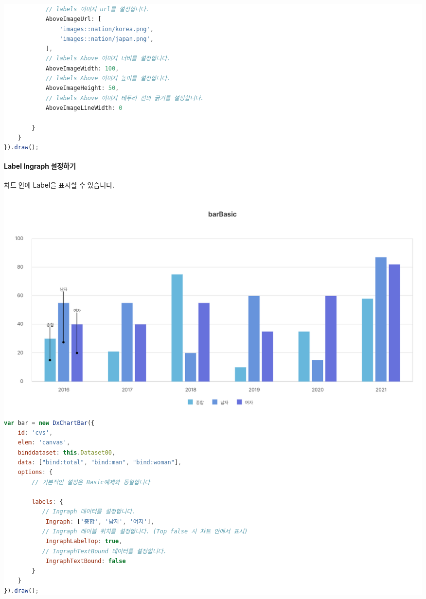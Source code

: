 ```javascript
            // labels 이미지 url를 설정합니다.
            AboveImageUrl: [
                'images::nation/korea.png',
                'images::nation/japan.png',
            ],
            // labels Above 이미지 너비를 설정합니다.
            AboveImageWidth: 100,
            // labels Above 이미지 높이를 설정합니다.
            AboveImageHeight: 50,
            // labels Above 이미지 테두리 선의 굵기를 설정합니다.
            AboveImageLineWidth: 0
    
        }
    }
}).draw();
```

#### Label Ingraph 설정하기

 차트 안에 Label을 표시할 수 있습니다.

![LabelsIngraph](../../assets/img/image51.png)


```javascript
var bar = new DxChartBar({
    id: 'cvs',
    elem: 'canvas',
    binddataset: this.Dataset00,
    data: ["bind:total", "bind:man", "bind:woman"],
    options: {
        // 기본적인 설정은 Basic예제와 동일합니다

        labels: {
           // Ingraph 데이터를 설정합니다.
            Ingraph: ['종합', '남자', '여자'],
           // Ingraph 레이블 위치를 설정합니다. (Top false 시 차트 안에서 표시)
            IngraphLabelTop: true,
           // IngraphTextBound 데이터를 설정합니다.
            IngraphTextBound: false
        }
    }
}).draw();
```